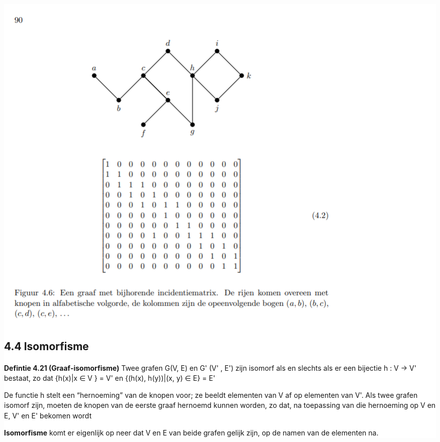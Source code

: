 ![image-20220326170328823](img/image-20220326170328823.png)

## 4.4 Isomorfisme

**Defintie 4.21 (Graaf-isomorfisme)** Twee grafen G(V, E) en G' (V' , E') zijn isomorf als en slechts als er een bijectie h : V → V' bestaat, zo dat {h(x)|x ∈ V } = V' en {(h(x), h(y))|(x, y) ∈ E} = E'

De functie h stelt een “hernoeming” van de knopen voor; ze beeldt elementen van V af op elementen van V'. Als twee grafen isomorf zijn, moeten de knopen van de eerste graaf hernoemd kunnen worden, zo dat, na toepassing van die hernoeming op V en E, V' en E' bekomen wordt

**Isomorfisme** komt er eigenlijk op neer dat V en E van beide grafen gelijk zijn, op de namen van de elementen na.


